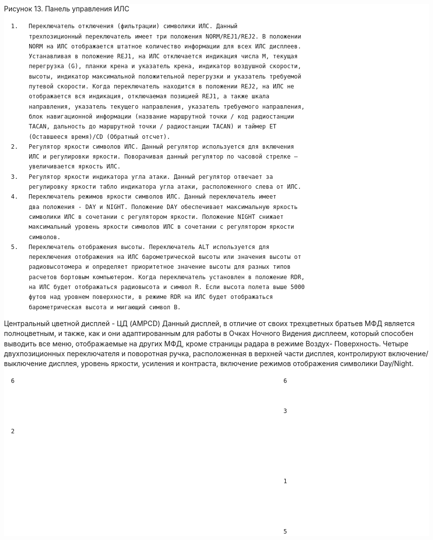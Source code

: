 Рисунок 13. Панель управления ИЛС

      1.   Переключатель отключения (фильтрации) символики ИЛС. Данный
           трехпозиционный переключатель имеет три положения NORM/REJ1/REJ2. В положении
           NORM на ИЛС отображается штатное количество информации для всех ИЛС дисплеев.
           Устанавливая в положение REJ1, на ИЛС отключается индикация числа М, текущая
           перегрузка (G), планки крена и указатель крена, индикатор воздушной скорости,
           высоты, индикатор максимальной положительной перегрузки и указатель требуемой
           путевой скорости. Когда переключатель находится в положении REJ2, на ИЛС не
           отображается вся индикация, отключаемая позицией REJ1, а также шкала
           направления, указатель текущего направления, указатель требуемого направления,
           блок навигационной информации (название маршрутной точки / код радиостанции
           TACAN, дальность до маршрутной точки / радиостанции TACAN) и таймер ET
           (Оставшееся время)/CD (Обратный отсчет).
      2.   Регулятор яркости символов ИЛС. Данный регулятор используется для включения
           ИЛС и регулировки яркости. Поворачивая данный регулятор по часовой стрелке –
           увеличивается яркость ИЛС.
      3.   Регулятор яркости индикатора угла атаки. Данный регулятор отвечает за
           регулировку яркости табло индикатора угла атаки, расположенного слева от ИЛС.
      4.   Переключатель режимов яркости символов ИЛС. Данный переключатель имеет
           два положения - DAY и NIGHT. Положение DAY обеспечивает максимальную яркость
           символики ИЛС в сочетании с регулятором яркости. Положение NIGHT снижает
           максимальный уровень яркости символов ИЛС в сочетании с регулятором яркости
           символов.
      5.   Переключатель отображения высоты. Переключатель ALT используется для
           переключения отображения на ИЛС барометрической высоты или значения высоты от
           радиовысотомера и определяет приоритетное значение высоты для разных типов
           расчетов бортовым компьютером. Когда переключатель установлен в положение RDR,
           на ИЛС будет отображаться радиовысота и символ R. Если высота полета выше 5000
           футов над уровнем поверхности, в режиме RDR на ИЛС будет отображаться
           барометрическая высота и мигающий символ B.
Центральный цветной дисплей - ЦД (AMPCD)
Данный дисплей, в отличие от своих трехцветных братьев МФД является полноцветным, и также,
как и они адаптированным для работы в Очках Ночного Видения дисплеем, который способен
выводить все меню, отображаемые на других МФД, кроме страницы радара в режиме Воздух-
Поверхность. Четыре двухпозиционных переключателя и поворотная ручка, расположенная в
верхней части дисплея, контролируют включение/выключение дисплея, уровень яркости,
усиления и контраста, включение режимов отображения символики Day/Night.


      6                                                                            6


                                                                                   3

      2




                                                                                   1




                                                                                   5

